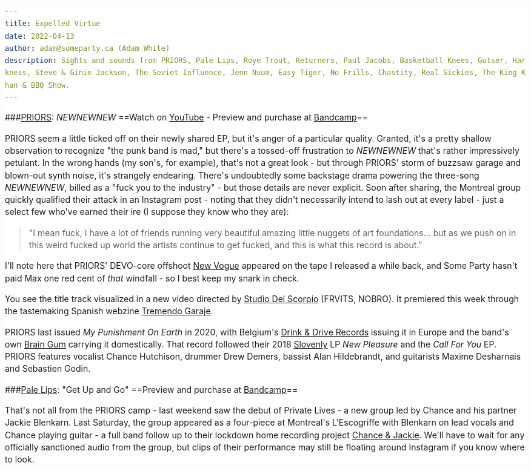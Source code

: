 ```yaml
---
title: Expelled Virtue
date: 2022-04-13
author: adam@someparty.ca (Adam White)
description: Sights and sounds from PRIORS, Pale Lips, Roye Trout, Returners, Paul Jacobs, Basketball Knees, Gutser, Harkness, Steve & Ginie Jackson, The Soviet Influence, Jenn Nuum, Easy Tiger, No Frills, Chastity, Real Sickies, The King Khan & BBQ Show.
---
```


###[PRIORS](https://priorsmtl.bandcamp.com/): *NEWNEWNEW*
==Watch on [YouTube](https://youtu.be/NC4F69nDfpk) - Preview and purchase at [Bandcamp](https://priorsmtl.bandcamp.com/album/newnewnew)==

PRIORS seem a little ticked off on their newly shared EP, but it's anger of a particular quality. Granted, it's a pretty shallow observation to recognize "the punk band is mad," but there's a tossed-off frustration to *NEWNEWNEW* that's rather impressively petulant. In the wrong hands (my son's, for example), that's not a great look - but through PRIORS' storm of buzzsaw garage and blown-out synth noise, it's strangely endearing. There's undoubtedly some backstage drama powering the three-song *NEWNEWNEW*, billed as a "fuck you to the industry" - but those details are never explicit. Soon after sharing, the Montreal group quickly qualified their attack in an Instagram post - noting that they didn't necessarily intend to lash out at every label - just a select few who've earned their ire (I suppose they know who they are):

>"I mean fuck, I have a lot of friends running very beautiful amazing little nuggets of art foundations... but as we push on in this weird fucked up world the artists continue to get fucked, and this is what this record is about."

I'll note here that PRIORS' DEVO-core offshoot [New Vogue](https://newvogue.bandcamp.com/) appeared on the tape I released a while back, and Some Party hasn't paid Max one red cent of *that* windfall - so I best keep my snark in check.

You see the title track visualized in a new video directed by [Studio Del Scorpio](https://www.studiodelscorpio.com/) (FRVITS, NOBRO). It premiered this week through the tastemaking Spanish webzine [Tremendo Garaje](https://tremendogaraje.blogspot.com/).

PRIORS last issued *My Punishment On Earth* in 2020, with Belgium's [Drink & Drive Records](https://drinkanddriverecords.bandcamp.com/album/my-punishment-on-earth) issuing it in Europe and the band's own [Brain Gum](https://braingumrecords.bigcartel.com/) carrying it domestically. That record followed their 2018 [Slovenly](https://www.slovenly.com/) LP *New Pleasure* and the *Call For You* EP. PRIORS features vocalist Chance Hutchison, drummer Drew Demers, bassist Alan Hildebrandt, and guitarists Maxime Desharnais and Sebastien Godin.

<iframe width="560" height="315" src="https://www.youtube.com/embed/NC4F69nDfpk" title="YouTube video player" frameborder="0" allow="accelerometer; autoplay; clipboard-write; encrypted-media; gyroscope; picture-in-picture" allowfullscreen></iframe>

###[Pale Lips](https://palelips.bandcamp.com/): "Get Up and Go"
==Preview and purchase at [Bandcamp](https://palelips.bandcamp.com/track/get-up-and-go)==

That's not all from the PRIORS camp - last weekend saw the debut of Private Lives - a new group led by Chance and his partner Jackie Blenkarn. Last Saturday, the group appeared as a four-piece at Montreal's L'Escogriffe with Blenkarn on lead vocals and Chance playing guitar - a full band follow up to their lockdown home recording project [Chance & Jackie](http://chanceandjackie.bandcamp.com).
We'll have to wait for any officially sanctioned audio from the group, but clips of their performance may still be floating around Instagram if you know where to look.
